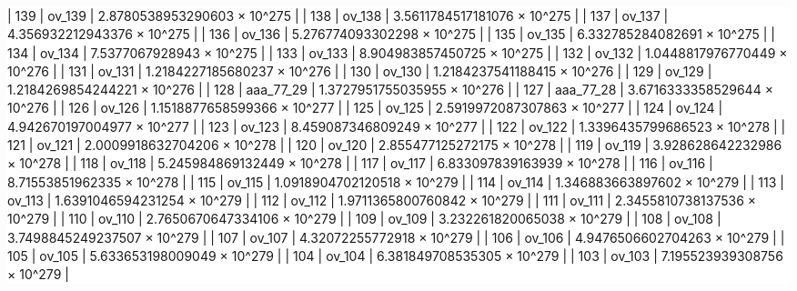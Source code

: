 | 139 | ov_139 | 2.8780538953290603 × 10^275 |
| 138 | ov_138 | 3.5611784517181076 × 10^275 |
| 137 | ov_137 | 4.356932212943376 × 10^275 |
| 136 | ov_136 | 5.276774093302298 × 10^275 |
| 135 | ov_135 | 6.332785284082691 × 10^275 |
| 134 | ov_134 | 7.5377067928943 × 10^275 |
| 133 | ov_133 | 8.904983857450725 × 10^275 |
| 132 | ov_132 | 1.0448817976770449 × 10^276 |
| 131 | ov_131 | 1.2184227185680237 × 10^276 |
| 130 | ov_130 | 1.2184237541188415 × 10^276 |
| 129 | ov_129 | 1.2184269854244221 × 10^276 |
| 128 | aaa_77_29 | 1.3727951755035955 × 10^276 |
| 127 | aaa_77_28 | 3.6716333358529644 × 10^276 |
| 126 | ov_126 | 1.1518877658599366 × 10^277 |
| 125 | ov_125 | 2.5919972087307863 × 10^277 |
| 124 | ov_124 | 4.942670197004977 × 10^277 |
| 123 | ov_123 | 8.459087346809249 × 10^277 |
| 122 | ov_122 | 1.3396435799686523 × 10^278 |
| 121 | ov_121 | 2.0009918632704206 × 10^278 |
| 120 | ov_120 | 2.855477125272175 × 10^278 |
| 119 | ov_119 | 3.928628642232986 × 10^278 |
| 118 | ov_118 | 5.245984869132449 × 10^278 |
| 117 | ov_117 | 6.833097839163939 × 10^278 |
| 116 | ov_116 | 8.71553851962335 × 10^278 |
| 115 | ov_115 | 1.0918904702120518 × 10^279 |
| 114 | ov_114 | 1.346883663897602 × 10^279 |
| 113 | ov_113 | 1.6391046594231254 × 10^279 |
| 112 | ov_112 | 1.9711365800760842 × 10^279 |
| 111 | ov_111 | 2.3455810738137536 × 10^279 |
| 110 | ov_110 | 2.7650670647334106 × 10^279 |
| 109 | ov_109 | 3.232261820065038 × 10^279 |
| 108 | ov_108 | 3.7498845249237507 × 10^279 |
| 107 | ov_107 | 4.32072255772918 × 10^279 |
| 106 | ov_106 | 4.9476506602704263 × 10^279 |
| 105 | ov_105 | 5.633653198009049 × 10^279 |
| 104 | ov_104 | 6.381849708535305 × 10^279 |
| 103 | ov_103 | 7.195523939308756 × 10^279 |